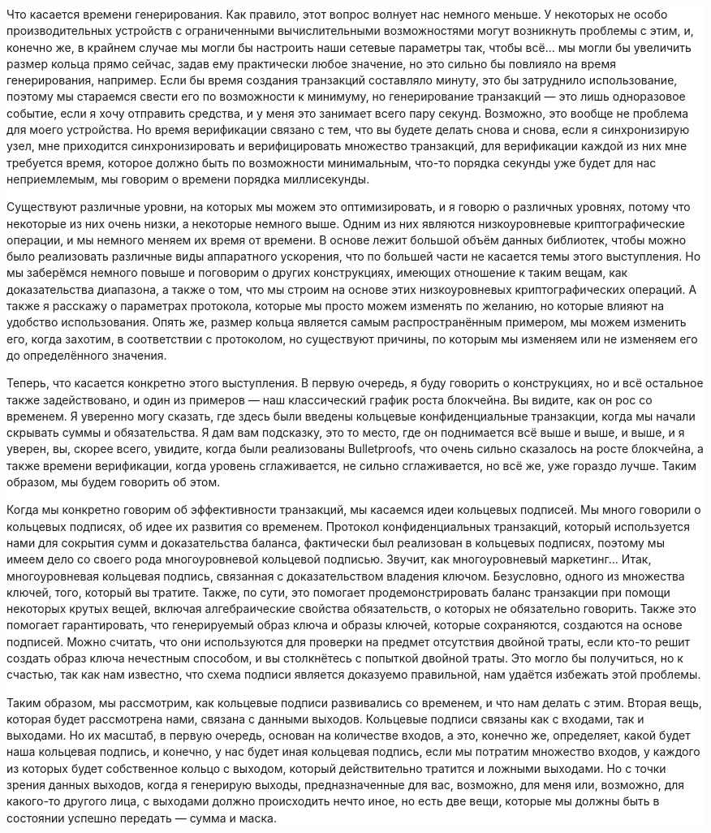 
Что касается времени генерирования. Как правило, этот вопрос волнует нас немного меньше. У некоторых не особо производительных устройств с ограниченными вычислительными возможностями могут возникнуть проблемы с этим, и, конечно же, в крайнем случае мы могли бы настроить наши сетевые параметры так, чтобы всё... мы могли бы увеличить размер кольца прямо сейчас, задав ему практически любое значение, но это сильно бы повлияло на время генерирования, например. Если бы время создания транзакций составляло минуту, это бы затруднило использование, поэтому мы стараемся свести его по возможности к минимуму, но генерирование транзакций — это лишь одноразовое событие, если я хочу отправить средства, и у меня это занимает всего пару секунд. Возможно, это вообще не проблема для моего устройства. Но время верификации связано с тем, что вы будете делать снова и снова, если я синхронизирую узел, мне приходится синхронизировать и верифицировать множество транзакций, для верификации каждой из них мне требуется время, которое должно быть по возможности минимальным, что-то порядка секунды уже будет для нас неприемлемым, мы говорим о времени порядка миллисекунды.

Существуют различные уровни, на которых мы можем это оптимизировать, и я говорю о различных уровнях, потому что некоторые из них очень низки, а некоторые немного выше. Одним из них являются низкоуровневые криптографические операции, и мы немного меняем их время от времени. В основе лежит большой объём данных библиотек, чтобы можно было реализовать различные виды аппаратного ускорения, что по большей части не касается темы этого выступления. Но мы заберёмся немного повыше и поговорим о других конструкциях, имеющих отношение к таким вещам, как доказательства диапазона, а также о том, что мы строим на основе этих низкоуровневых криптографических операций. А также я расскажу о параметрах протокола, которые мы просто можем изменять по желанию, но которые влияют на удобство использования. Опять же, размер кольца является самым распространённым примером, мы можем изменить его, когда захотим, в соответствии с протоколом, но существуют причины, по которым мы изменяем или не изменяем его до определённого значения.

Теперь, что касается конкретно этого выступления. В первую очередь, я буду говорить о конструкциях, но и всё остальное также задействовано, и один из примеров — наш классический график роста блокчейна. Вы видите, как он рос со временем. Я уверенно могу сказать, где здесь были введены кольцевые конфиденциальные транзакции, когда мы начали скрывать суммы и обязательства. Я дам вам подсказку, это то место, где он поднимается всё выше и выше, и выше, и я уверен, вы, скорее всего, увидите, когда были реализованы Bulletproofs, что очень сильно сказалось на росте блокчейна, а также времени верификации, когда уровень сглаживается, не сильно сглаживается, но всё же, уже гораздо лучше. Таким образом, мы будем говорить об этом.

Когда мы конкретно говорим об эффективности транзакций, мы касаемся идеи кольцевых подписей. Мы много говорили о кольцевых подписях, об идее их развития со временем. Протокол конфиденциальных транзакций, который используется нами для сокрытия сумм и доказательства баланса, фактически был реализован в кольцевых подписях, поэтому мы имеем дело со своего рода многоуровневой кольцевой подписью. Звучит, как многоуровневый маркетинг... Итак, многоуровневая кольцевая подпись, связанная с доказательством владения ключом. Безусловно, одного из множества ключей, того, который вы тратите. Также, по сути, это помогает продемонстрировать баланс транзакции при помощи некоторых крутых вещей, включая алгебраические свойства обязательств, о которых не обязательно говорить. Также это помогает гарантировать, что генерируемый образ ключа и образы ключей, которые сохраняются, создаются на основе подписей. Можно считать, что они используются для проверки на предмет отсутствия двойной траты, если кто-то решит создать образ ключа нечестным способом, и вы столкнётесь с попыткой двойной траты. Это могло бы получиться, но к счастью, так как нам известно, что схема подписи является доказуемо правильной, нам удаётся избежать этой проблемы.

Таким образом, мы рассмотрим, как кольцевые подписи развивались со временем, и что нам делать с этим. Вторая вещь, которая будет рассмотрена нами, связана с данными выходов. Кольцевые подписи связаны как с входами, так и выходами. Но их масштаб, в первую очередь, основан на количестве входов, а это, конечно же, определяет, какой будет наша кольцевая подпись, и конечно, у нас будет иная кольцевая подпись, если мы потратим множество входов, у каждого из которых будет собственное кольцо с выходом, который действительно тратится и ложными выходами. Но с точки зрения данных выходов, когда я генерирую выходы, предназначенные для вас, возможно, для меня или, возможно, для какого-то другого лица, с выходами должно происходить нечто иное, но есть две вещи, которые мы должны быть в состоянии успешно передать — сумма и маска.
